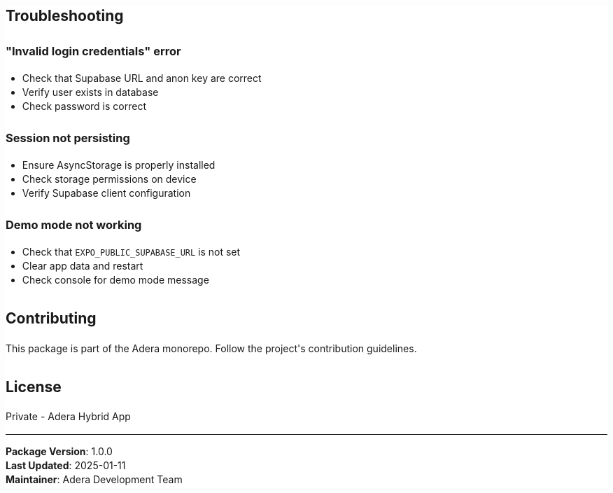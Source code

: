 ## Troubleshooting

### "Invalid login credentials" error

- Check that Supabase URL and anon key are correct
- Verify user exists in database
- Check password is correct

### Session not persisting

- Ensure AsyncStorage is properly installed
- Check storage permissions on device
- Verify Supabase client configuration

### Demo mode not working

- Check that `EXPO_PUBLIC_SUPABASE_URL` is not set
- Clear app data and restart
- Check console for demo mode message

## Contributing

This package is part of the Adera monorepo. Follow the project's contribution guidelines.

## License

Private - Adera Hybrid App

---

**Package Version**: 1.0.0  
**Last Updated**: 2025-01-11  
**Maintainer**: Adera Development Team

